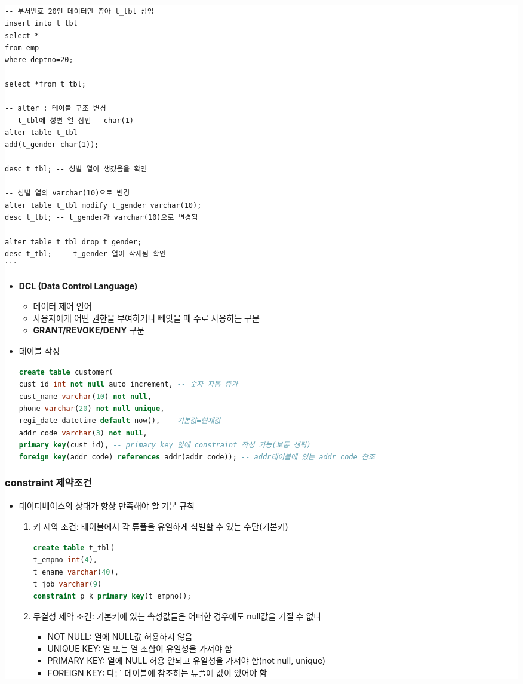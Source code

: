     -- 부서번호 20인 데이터만 뽑아 t_tbl 삽입
    insert into t_tbl
    select *
    from emp
    where deptno=20;
    
    select *from t_tbl;
    
    -- alter : 테이블 구조 변경
    -- t_tbl에 성별 열 삽입 - char(1)
    alter table t_tbl
    add(t_gender char(1));
    
    desc t_tbl; -- 성별 열이 생겼음을 확인
    
    -- 성별 열의 varchar(10)으로 변경
    alter table t_tbl modify t_gender varchar(10);
    desc t_tbl; -- t_gender가 varchar(10)으로 변경됨
    
    alter table t_tbl drop t_gender;
    desc t_tbl;  -- t_gender 열이 삭제됨 확인
    ```
    
- **DCL (Data Control Language)**
    - 데이터 제어 언어
    - 사용자에게 어떤 권한을 부여하거나 빼앗을 때 주로 사용하는 구문
    - **GRANT/REVOKE/DENY** 구문
    
- 테이블 작성
    
    ```sql
    create table customer(
    cust_id int not null auto_increment, -- 숫자 자동 증가
    cust_name varchar(10) not null,
    phone varchar(20) not null unique,
    regi_date datetime default now(), -- 기본값=현재값
    addr_code varchar(3) not null,
    primary key(cust_id), -- primary key 앞에 constraint 작성 가능(보통 생략)
    foreign key(addr_code) references addr(addr_code)); -- addr테이블에 있는 addr_code 참조
    ```
    

### constraint 제약조건

- 데이터베이스의 상태가 항상 만족해야 할 기본 규칙
    1. 키 제약 조건: 테이블에서 각 튜플을 유일하게 식별할 수 있는 수단(기본키)
        
        ```sql
        create table t_tbl(
        t_empno int(4),
        t_ename varchar(40),
        t_job varchar(9)
        constraint p_k primary key(t_empno)); 
        ```
        
    2. 무결성 제약 조건: 기본키에 있는 속성값들은 어떠한 경우에도 null값을 가질 수 없다
        - NOT NULL:  열에 NULL값 허용하지 않음
        - UNIQUE KEY: 열 또는 열 조합이 유일성을 가져야 함
        - PRIMARY KEY: 열에 NULL 허용 안되고 유일성을 가져야 함(not null, unique)
        - FOREIGN KEY: 다른 테이블에 참조하는 튜플에 값이 있어야 함
        